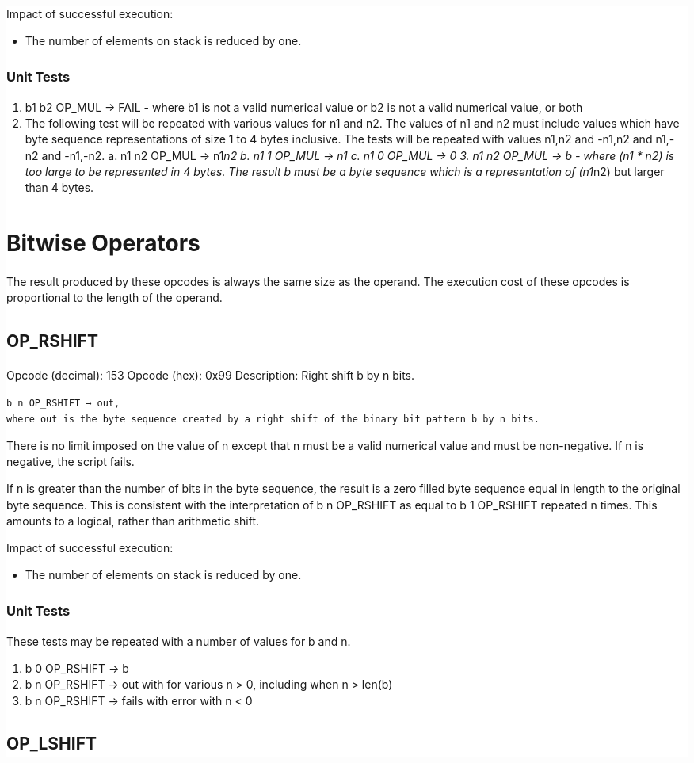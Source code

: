 Impact of successful execution:

* The number of elements on stack is reduced by one.

### Unit Tests

1. b1 b2 OP_MUL -> FAIL - where b1 is not a valid numerical value or b2 is not a valid
numerical value, or both
2. The following test will be repeated with various values for n1 and n2. The values of n1 and n2 must include values which have byte sequence representations of size 1 to 4 bytes inclusive. The tests will be repeated with values n1,n2 and -n1,n2 and n1,-n2 and -n1,-n2.
  a. n1 n2 OP_MUL → n1*n2
  b. n1 1 OP_MUL → n1
  c. n1 0 OP_MUL → 0 3. n1 n2 OP_MUL -> b - where (n1 * n2) is too large to be represented in 4 bytes. The result b must be a byte sequence which is a representation of (n1*n2) but larger than 4 bytes.

# Bitwise Operators

The result produced by these opcodes is always the same size as the operand.
The execution cost of these opcodes is proportional to the length of the operand.

## OP_RSHIFT

Opcode (decimal): 153
Opcode (hex): 0x99
Description: Right shift b by n bits.

```
b n OP_RSHIFT → out,
where out is the byte sequence created by a right shift of the binary bit pattern b by n bits.
```

There is no limit imposed on the value of n except that n must be a valid numerical value and must be non-negative. If n is negative, the script fails.

If n is greater than the number of bits in the byte sequence, the result is a zero filled byte sequence equal in length to the original byte sequence. This is consistent with the interpretation of b n OP_RSHIFT as equal to b 1 OP_RSHIFT repeated n times. This amounts to a logical, rather than arithmetic shift.

Impact of successful execution:

* The number of elements on stack is reduced by one.

### Unit Tests

These tests may be repeated with a number of values for b and n.

1. b 0 OP_RSHIFT → b
2. b n OP_RSHIFT → out with for various n > 0, including when n > len(b)
3. b n OP_RSHIFT → fails with error with n < 0

## OP_LSHIFT
